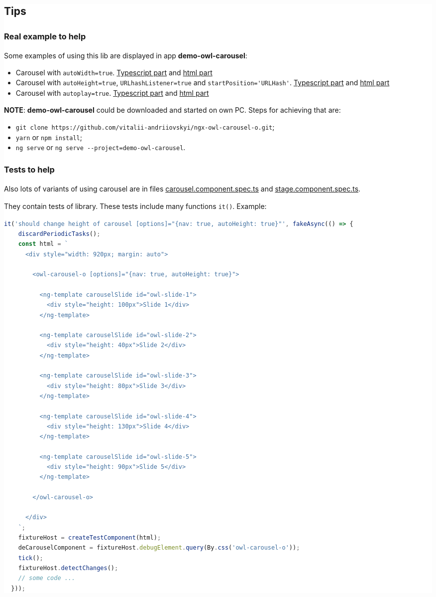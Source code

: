 ## Tips

### Real example to help
Some examples of using this lib are displayed in app **demo-owl-carousel**:
- Carousel with `autoWidth=true`. [Typescript part](./apps/demo-owl-carousel/src/app/home/home.component.ts) and [html part](./apps/demo-owl-carousel/src/app/home/home.component.html)
- Carousel with `autoHeight=true`, `URLhashListener=true` and `startPosition='URLHash'`. [Typescript part](./apps/demo-owl-carousel/src/app/home/subhome/subhome.component.ts) and [html part](./apps/demo-owl-carousel/src/app/home/subhome/subhome.component.html)
- Carousel with `autoplay=true`. [Typescript part](./apps/demo-owl-carousel/src/app/present/present.component.ts) and [html part](./apps/demo-owl-carousel/src/app/present/present.component.html)

**NOTE**:  **demo-owl-carousel** could be downloaded and started on own PC. Steps for achieving that are:
- `git clone https://github.com/vitalii-andriiovskyi/ngx-owl-carousel-o.git`;
- `yarn` or `npm install`;
- `ng serve` or `ng serve --project=demo-owl-carousel`.


### Tests to help
Also lots of variants of using carousel are in files [carousel.component.spec.ts](./libs/ngx-owl-carousel-o/src/lib/carousel/carousel.component.spec.ts) and [stage.component.spec.ts](./libs/ngx-owl-carousel-o/src/lib/carousel/stage/stage.component.spec.ts).

They contain tests of library. These tests include many functions `it()`. Example: 
```typescript
it('should change height of carousel [options]="{nav: true, autoHeight: true}"', fakeAsync(() => {
    discardPeriodicTasks();
    const html = `
      <div style="width: 920px; margin: auto">
      
        <owl-carousel-o [options]="{nav: true, autoHeight: true}">

          <ng-template carouselSlide id="owl-slide-1">
            <div style="height: 100px">Slide 1</div>
          </ng-template>

          <ng-template carouselSlide id="owl-slide-2">
            <div style="height: 40px">Slide 2</div>
          </ng-template>

          <ng-template carouselSlide id="owl-slide-3">
            <div style="height: 80px">Slide 3</div>
          </ng-template>

          <ng-template carouselSlide id="owl-slide-4">
            <div style="height: 130px">Slide 4</div>
          </ng-template>

          <ng-template carouselSlide id="owl-slide-5">
            <div style="height: 90px">Slide 5</div>
          </ng-template>

        </owl-carousel-o>

      </div>
    `;
    fixtureHost = createTestComponent(html);
    deCarouselComponent = fixtureHost.debugElement.query(By.css('owl-carousel-o'));
    tick();
    fixtureHost.detectChanges();
    // some code ...
  }));
```